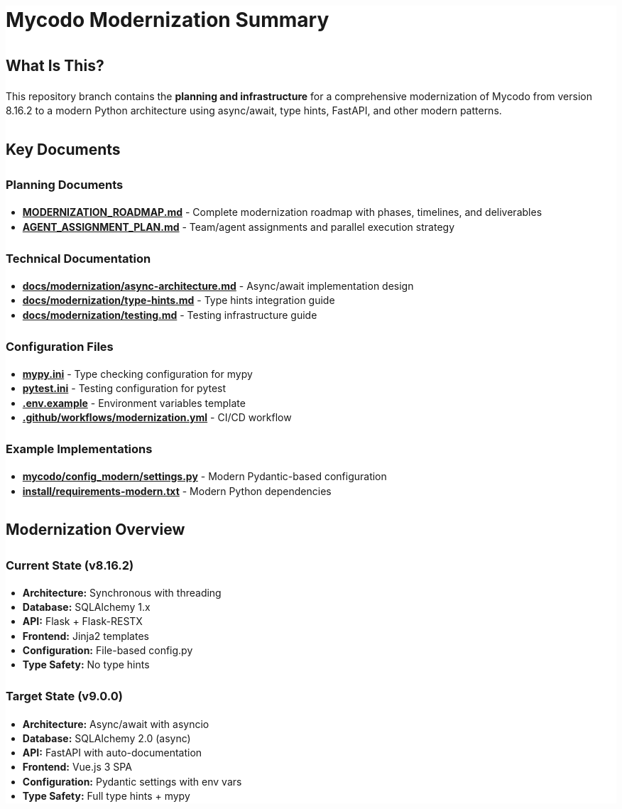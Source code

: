 # Mycodo Modernization Summary

## What Is This?

This repository branch contains the **planning and infrastructure** for a comprehensive modernization of Mycodo from version 8.16.2 to a modern Python architecture using async/await, type hints, FastAPI, and other modern patterns.

## Key Documents

### Planning Documents
- **[MODERNIZATION_ROADMAP.md](MODERNIZATION_ROADMAP.md)** - Complete modernization roadmap with phases, timelines, and deliverables
- **[AGENT_ASSIGNMENT_PLAN.md](AGENT_ASSIGNMENT_PLAN.md)** - Team/agent assignments and parallel execution strategy

### Technical Documentation
- **[docs/modernization/async-architecture.md](docs/modernization/async-architecture.md)** - Async/await implementation design
- **[docs/modernization/type-hints.md](docs/modernization/type-hints.md)** - Type hints integration guide
- **[docs/modernization/testing.md](docs/modernization/testing.md)** - Testing infrastructure guide

### Configuration Files
- **[mypy.ini](mypy.ini)** - Type checking configuration for mypy
- **[pytest.ini](pytest.ini)** - Testing configuration for pytest
- **[.env.example](.env.example)** - Environment variables template
- **[.github/workflows/modernization.yml](.github/workflows/modernization.yml)** - CI/CD workflow

### Example Implementations
- **[mycodo/config_modern/settings.py](mycodo/config_modern/settings.py)** - Modern Pydantic-based configuration
- **[install/requirements-modern.txt](install/requirements-modern.txt)** - Modern Python dependencies

## Modernization Overview

### Current State (v8.16.2)
- **Architecture:** Synchronous with threading
- **Database:** SQLAlchemy 1.x
- **API:** Flask + Flask-RESTX
- **Frontend:** Jinja2 templates
- **Configuration:** File-based config.py
- **Type Safety:** No type hints

### Target State (v9.0.0)
- **Architecture:** Async/await with asyncio
- **Database:** SQLAlchemy 2.0 (async)
- **API:** FastAPI with auto-documentation
- **Frontend:** Vue.js 3 SPA
- **Configuration:** Pydantic settings with env vars
- **Type Safety:** Full type hints + mypy
